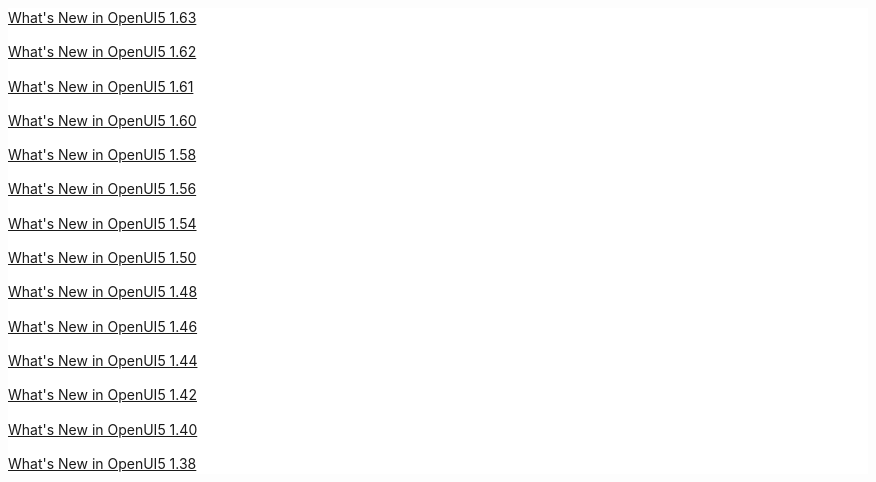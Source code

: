 [What's New in OpenUI5 1.63](what-s-new-in-openui5-1-63-e8d9da7.md "With this release OpenUI5 is upgraded from version 1.62 to 1.63.")

[What's New in OpenUI5 1.62](what-s-new-in-openui5-1-62-771f4d5.md "With this release OpenUI5 is upgraded from version 1.61 to 1.62.")

[What's New in OpenUI5 1.61](what-s-new-in-openui5-1-61-d991552.md "With this release OpenUI5 is upgraded from version 1.60 to 1.61.")

[What's New in OpenUI5 1.60](what-s-new-in-openui5-1-60-5a0e1f7.md "With this release OpenUI5 is upgraded from version 1.58 to 1.60.")

[What's New in OpenUI5 1.58](what-s-new-in-openui5-1-58-7c927aa.md "With this release OpenUI5 is upgraded from version 1.56 to 1.58.")

[What's New in OpenUI5 1.56](what-s-new-in-openui5-1-56-108b7fd.md "With this release OpenUI5 is upgraded from version 1.54 to 1.56.")

[What's New in OpenUI5 1.54](what-s-new-in-openui5-1-54-c838330.md "With this release OpenUI5 is upgraded from version 1.52 to 1.54.")

[What's New in OpenUI5 1.50](what-s-new-in-openui5-1-50-759e9f3.md "With this release OpenUI5 is upgraded from version 1.48 to 1.50.")

[What's New in OpenUI5 1.48](what-s-new-in-openui5-1-48-fa1efac.md "With this release OpenUI5 is upgraded from version 1.46 to 1.48.")

[What's New in OpenUI5 1.46](what-s-new-in-openui5-1-46-6307539.md "With this release OpenUI5 is upgraded from version 1.44 to 1.46.")

[What's New in OpenUI5 1.44](what-s-new-in-openui5-1-44-a0cb7a0.md "With this release OpenUI5 is upgraded from version 1.42 to 1.44.")

[What's New in OpenUI5 1.42](what-s-new-in-openui5-1-42-468b05d.md "With this release OpenUI5 is upgraded from version 1.40 to 1.42.")

[What's New in OpenUI5 1.40](what-s-new-in-openui5-1-40-fbab50e.md "With this release OpenUI5 is upgraded from version 1.38 to 1.40.")

[What's New in OpenUI5 1.38](what-s-new-in-openui5-1-38-f218918.md "With this release OpenUI5 is upgraded from version 1.36 to 1.38.")

